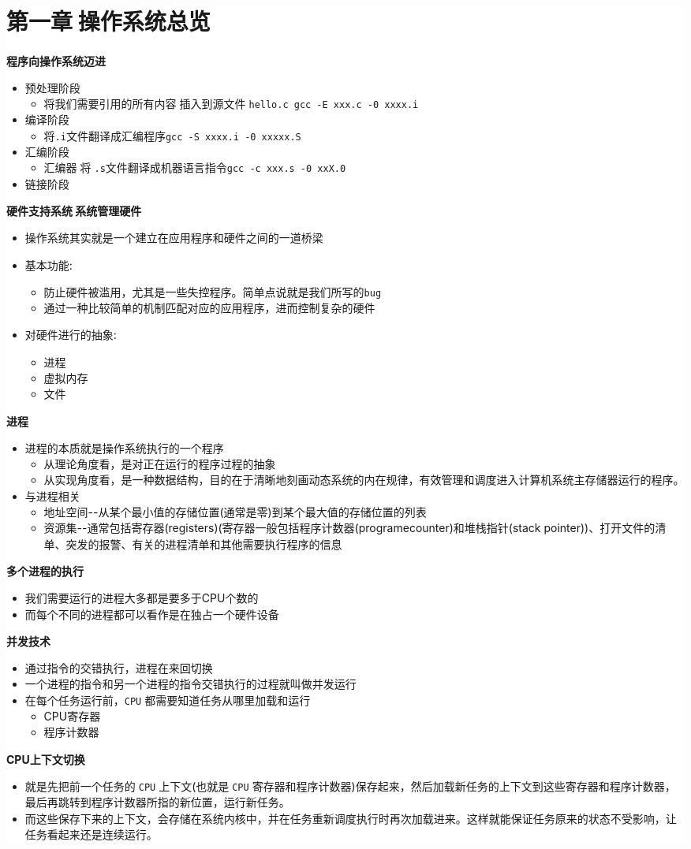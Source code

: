 # 第一章 操作系统总览

**程序向操作系统迈进**

- 预处理阶段
  - 将我们需要引用的所有内容 插入到源文件 `hello.c gcc -E xxx.c -0 xxxx.i`
- 编译阶段
  - 将`.i`文件翻译成汇编程序`gcc -S xxxx.i -0 xxxxx.S`
- 汇编阶段
  - 汇编器 将 `.s`文件翻译成机器语言指令`gcc -c xxx.s -0 xxX.0`
- 链接阶段



**硬件支持系统 系统管理硬件**

- 操作系统其实就是一个建立在应用程序和硬件之间的一道桥梁
- 基本功能:
  - 防止硬件被滥用，尤其是一些失控程序。简单点说就是我们所写的`bug`
  - 通过一种比较简单的机制匹配对应的应用程序，进而控制复杂的硬件

- 对硬件进行的抽象:
  - 进程
  - 虚拟内存
  - 文件



**进程**

- 进程的本质就是操作系统执行的一个程序
  - 从理论角度看，是对正在运行的程序过程的抽象
  - 从实现角度看，是一种数据结构，目的在于清晰地刻画动态系统的内在规律，有效管理和调度进入计算机系统主存储器运行的程序。
- 与进程相关
  - 地址空间--从某个最小值的存储位置(通常是零)到某个最大值的存储位置的列表
  - 资源集--通常包括寄存器(registers)(寄存器一般包括程序计数器(programecounter)和堆栈指针(stack pointer))、打开文件的清单、突发的报警、有关的进程清单和其他需要执行程序的信息



**多个进程的执行**

- 我们需要运行的进程大多都是要多于CPU个数的
- 而每个不同的进程都可以看作是在独占一个硬件设备



**并发技术**

- 通过指令的交错执行，进程在来回切换
- 一个进程的指令和另一个进程的指令交错执行的过程就叫做并发运行
- 在每个任务运行前，`CPU` 都需要知道任务从哪里加载和运行
  - CPU寄存器
  - 程序计数器



**CPU上下文切换**

- 就是先把前一个任务的 `CPU` 上下文(也就是 `CPU` 寄存器和程序计数器)保存起来，然后加载新任务的上下文到这些寄存器和程序计数器，最后再跳转到程序计数器所指的新位置，运行新任务。
- 而这些保存下来的上下文，会存储在系统内核中，并在任务重新调度执行时再次加载进来。这样就能保证任务原来的状态不受影响，让任务看起来还是连续运行。
